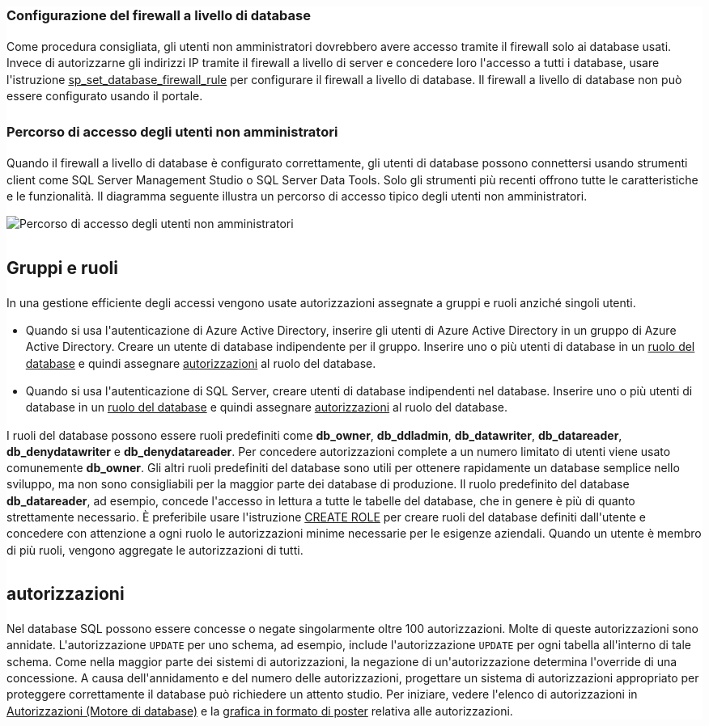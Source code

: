 ### <a name="configuring-the-database-level-firewall"></a>Configurazione del firewall a livello di database

Come procedura consigliata, gli utenti non amministratori dovrebbero avere accesso tramite il firewall solo ai database usati. Invece di autorizzarne gli indirizzi IP tramite il firewall a livello di server e concedere loro l'accesso a tutti i database, usare l'istruzione [sp_set_database_firewall_rule](https://msdn.microsoft.com/library/dn270010.aspx) per configurare il firewall a livello di database. Il firewall a livello di database non può essere configurato usando il portale.

### <a name="non-administrator-access-path"></a>Percorso di accesso degli utenti non amministratori

Quando il firewall a livello di database è configurato correttamente, gli utenti di database possono connettersi usando strumenti client come SQL Server Management Studio o SQL Server Data Tools. Solo gli strumenti più recenti offrono tutte le caratteristiche e le funzionalità. Il diagramma seguente illustra un percorso di accesso tipico degli utenti non amministratori.

![Percorso di accesso degli utenti non amministratori](./media/sql-database-manage-logins/2sql-db-nonadmin-access.png)

## <a name="groups-and-roles"></a>Gruppi e ruoli

In una gestione efficiente degli accessi vengono usate autorizzazioni assegnate a gruppi e ruoli anziché singoli utenti. 

- Quando si usa l'autenticazione di Azure Active Directory, inserire gli utenti di Azure Active Directory in un gruppo di Azure Active Directory. Creare un utente di database indipendente per il gruppo. Inserire uno o più utenti di database in un [ruolo del database](https://msdn.microsoft.com/library/ms189121) e quindi assegnare [autorizzazioni](https://msdn.microsoft.com/library/ms191291.aspx) al ruolo del database.

- Quando si usa l'autenticazione di SQL Server, creare utenti di database indipendenti nel database. Inserire uno o più utenti di database in un [ruolo del database](https://msdn.microsoft.com/library/ms189121) e quindi assegnare [autorizzazioni](https://msdn.microsoft.com/library/ms191291.aspx) al ruolo del database.

I ruoli del database possono essere ruoli predefiniti come **db_owner**, **db_ddladmin**, **db_datawriter**, **db_datareader**, **db_denydatawriter** e **db_denydatareader**. Per concedere autorizzazioni complete a un numero limitato di utenti viene usato comunemente **db_owner**. Gli altri ruoli predefiniti del database sono utili per ottenere rapidamente un database semplice nello sviluppo, ma non sono consigliabili per la maggior parte dei database di produzione. Il ruolo predefinito del database **db_datareader**, ad esempio, concede l'accesso in lettura a tutte le tabelle del database, che in genere è più di quanto strettamente necessario. È preferibile usare l'istruzione [CREATE ROLE](https://msdn.microsoft.com/library/ms187936.aspx) per creare ruoli del database definiti dall'utente e concedere con attenzione a ogni ruolo le autorizzazioni minime necessarie per le esigenze aziendali. Quando un utente è membro di più ruoli, vengono aggregate le autorizzazioni di tutti.

## <a name="permissions"></a>autorizzazioni

Nel database SQL possono essere concesse o negate singolarmente oltre 100 autorizzazioni. Molte di queste autorizzazioni sono annidate. L'autorizzazione `UPDATE` per uno schema, ad esempio, include l'autorizzazione `UPDATE` per ogni tabella all'interno di tale schema. Come nella maggior parte dei sistemi di autorizzazioni, la negazione di un'autorizzazione determina l'override di una concessione. A causa dell'annidamento e del numero delle autorizzazioni, progettare un sistema di autorizzazioni appropriato per proteggere correttamente il database può richiedere un attento studio. Per iniziare, vedere l'elenco di autorizzazioni in [Autorizzazioni (Motore di database)](https://docs.microsoft.com/sql/relational-databases/security/permissions-database-engine) e la [grafica in formato di poster](https://docs.microsoft.com/sql/relational-databases/security/media/database-engine-permissions.png) relativa alle autorizzazioni.
